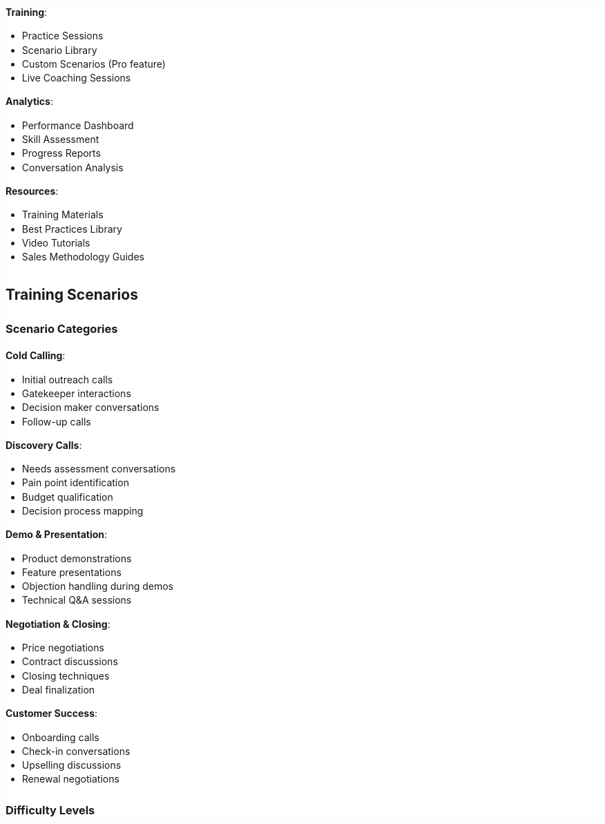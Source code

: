 **Training**:
- Practice Sessions
- Scenario Library
- Custom Scenarios (Pro feature)
- Live Coaching Sessions

**Analytics**:
- Performance Dashboard
- Skill Assessment
- Progress Reports
- Conversation Analysis

**Resources**:
- Training Materials
- Best Practices Library
- Video Tutorials
- Sales Methodology Guides

## Training Scenarios

### Scenario Categories

**Cold Calling**:
- Initial outreach calls
- Gatekeeper interactions
- Decision maker conversations
- Follow-up calls

**Discovery Calls**:
- Needs assessment conversations
- Pain point identification
- Budget qualification
- Decision process mapping

**Demo & Presentation**:
- Product demonstrations
- Feature presentations
- Objection handling during demos
- Technical Q&A sessions

**Negotiation & Closing**:
- Price negotiations
- Contract discussions
- Closing techniques
- Deal finalization

**Customer Success**:
- Onboarding calls
- Check-in conversations
- Upselling discussions
- Renewal negotiations

### Difficulty Levels
